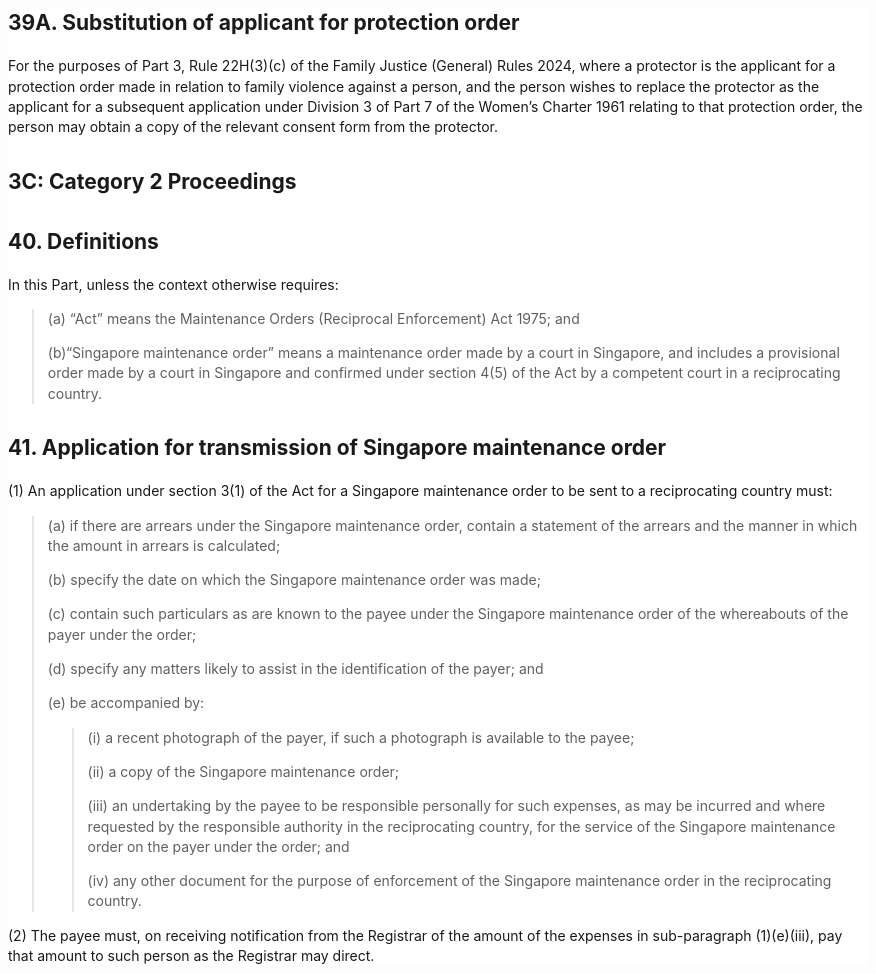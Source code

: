 ## 39A. Substitution of applicant for protection order

For the purposes of Part 3, Rule 22H(3)(c) of the Family Justice (General) Rules 2024, where a protector is the applicant for a protection order made in relation to family violence against a person, and the person wishes to replace the protector as the applicant for a subsequent application under Division 3 of Part 7 of the Women’s Charter 1961 relating to that protection order, the person may obtain a copy of the relevant consent form from the protector.

## 3C: Category 2 Proceedings

## 40. Definitions

In this Part, unless the context otherwise requires:

> (a) “Act” means the Maintenance Orders (Reciprocal Enforcement) Act 1975; and
>
> (b)“Singapore maintenance order” means a maintenance order made by a court in Singapore, and includes a provisional order made by a court in Singapore and confirmed under section 4(5) of the Act by a competent court in a reciprocating country.

## 41. Application for transmission of Singapore maintenance order

(1) An application under section 3(1) of the Act for a Singapore maintenance order to be sent to a reciprocating country must:

> (a) if there are arrears under the Singapore maintenance order, contain a statement of the arrears and the manner in which the amount in arrears is calculated;
>
> (b) specify the date on which the Singapore maintenance order was made;
>
> (c) contain such particulars as are known to the payee under the Singapore maintenance order of the whereabouts of the payer under the order;
>
> (d) specify any matters likely to assist in the identification of the payer; and
>
> (e) be accompanied by:
>
> > (i) a recent photograph of the payer, if such a photograph is available to the payee;
> >
> > (ii) a copy of the Singapore maintenance order;
> >
> > (iii) an undertaking by the payee to be responsible personally for such expenses, as may be incurred and where requested by the responsible authority in the reciprocating country, for the service of the Singapore maintenance order on the payer under the order; and
> >
> > (iv) any other document for the purpose of enforcement of the Singapore maintenance order in the reciprocating country.

(2) The payee must, on receiving notification from the Registrar of the amount of the expenses in sub-paragraph (1)(e)(iii), pay that amount to such person as the Registrar may direct.

